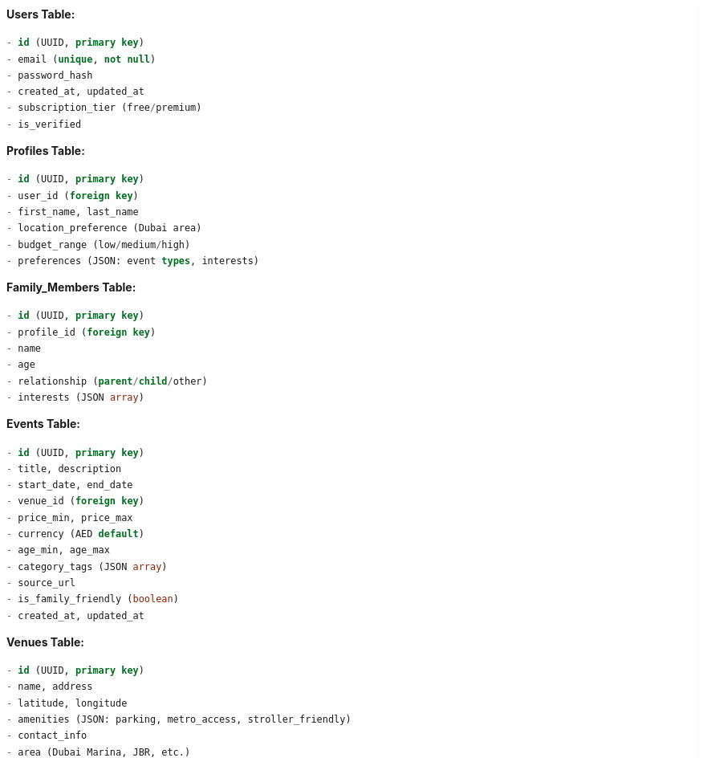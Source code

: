 **Users Table:**
```sql
- id (UUID, primary key)
- email (unique, not null)
- password_hash 
- created_at, updated_at
- subscription_tier (free/premium)
- is_verified
```

**Profiles Table:**
```sql
- id (UUID, primary key)
- user_id (foreign key)
- first_name, last_name
- location_preference (Dubai area)
- budget_range (low/medium/high)
- preferences (JSON: event types, interests)
```

**Family_Members Table:**
```sql
- id (UUID, primary key)
- profile_id (foreign key)
- name
- age
- relationship (parent/child/other)
- interests (JSON array)
```

**Events Table:**
```sql
- id (UUID, primary key)
- title, description
- start_date, end_date
- venue_id (foreign key)
- price_min, price_max
- currency (AED default)
- age_min, age_max
- category_tags (JSON array)
- source_url
- is_family_friendly (boolean)
- created_at, updated_at
```

**Venues Table:**
```sql
- id (UUID, primary key)
- name, address
- latitude, longitude
- amenities (JSON: parking, metro_access, stroller_friendly)
- contact_info
- area (Dubai Marina, JBR, etc.)
```
